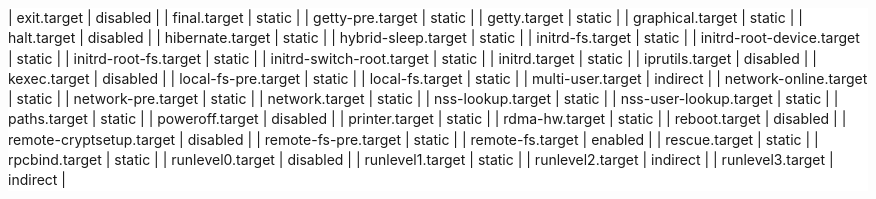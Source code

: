 | exit.target                                | disabled  |
| final.target                               | static    |
| getty-pre.target                           | static    |
| getty.target                               | static    |
| graphical.target                           | static    |
| halt.target                                | disabled  |
| hibernate.target                           | static    |
| hybrid-sleep.target                        | static    |
| initrd-fs.target                           | static    |
| initrd-root-device.target                  | static    |
| initrd-root-fs.target                      | static    |
| initrd-switch-root.target                  | static    |
| initrd.target                              | static    |
| iprutils.target                            | disabled  |
| kexec.target                               | disabled  |
| local-fs-pre.target                        | static    |
| local-fs.target                            | static    |
| multi-user.target                          | indirect  |
| network-online.target                      | static    |
| network-pre.target                         | static    |
| network.target                             | static    |
| nss-lookup.target                          | static    |
| nss-user-lookup.target                     | static    |
| paths.target                               | static    |
| poweroff.target                            | disabled  |
| printer.target                             | static    |
| rdma-hw.target                             | static    |
| reboot.target                              | disabled  |
| remote-cryptsetup.target                   | disabled  |
| remote-fs-pre.target                       | static    |
| remote-fs.target                           | enabled   |
| rescue.target                              | static    |
| rpcbind.target                             | static    |
| runlevel0.target                           | disabled  |
| runlevel1.target                           | static    |
| runlevel2.target                           | indirect  |
| runlevel3.target                           | indirect  |